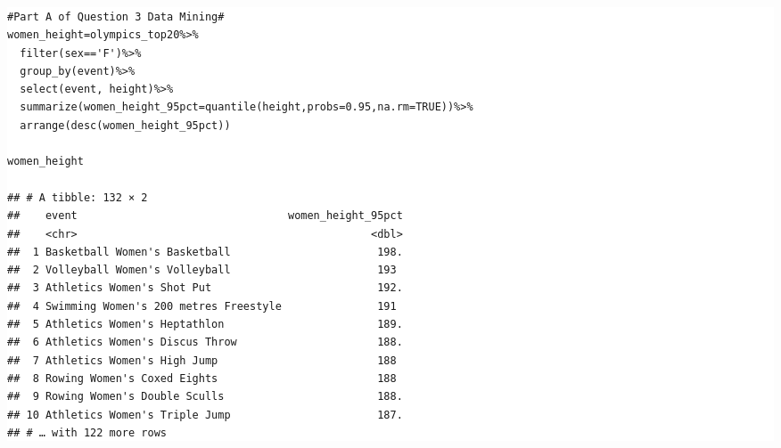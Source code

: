     #Part A of Question 3 Data Mining#
    women_height=olympics_top20%>%
      filter(sex=='F')%>%
      group_by(event)%>%
      select(event, height)%>%
      summarize(women_height_95pct=quantile(height,probs=0.95,na.rm=TRUE))%>%
      arrange(desc(women_height_95pct))

    women_height

    ## # A tibble: 132 × 2
    ##    event                                 women_height_95pct
    ##    <chr>                                              <dbl>
    ##  1 Basketball Women's Basketball                       198.
    ##  2 Volleyball Women's Volleyball                       193 
    ##  3 Athletics Women's Shot Put                          192.
    ##  4 Swimming Women's 200 metres Freestyle               191 
    ##  5 Athletics Women's Heptathlon                        189.
    ##  6 Athletics Women's Discus Throw                      188.
    ##  7 Athletics Women's High Jump                         188 
    ##  8 Rowing Women's Coxed Eights                         188 
    ##  9 Rowing Women's Double Sculls                        188.
    ## 10 Athletics Women's Triple Jump                       187.
    ## # … with 122 more rows
